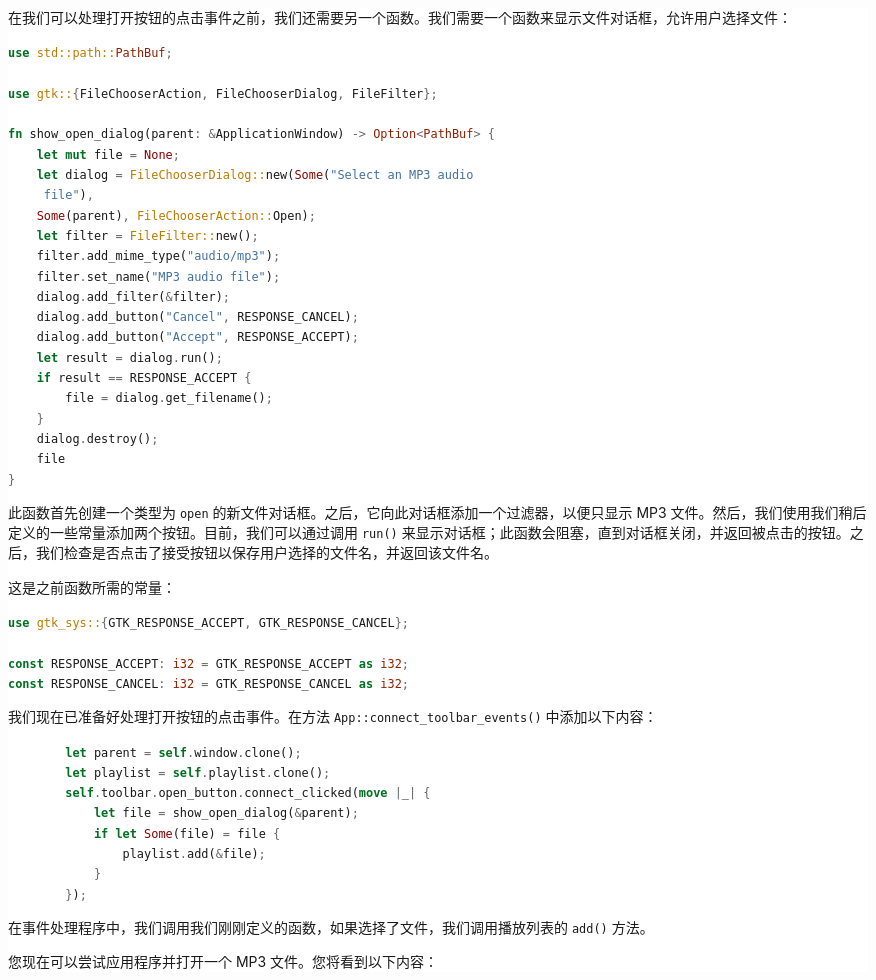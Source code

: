 在我们可以处理打开按钮的点击事件之前，我们还需要另一个函数。我们需要一个函数来显示文件对话框，允许用户选择文件：

```rs
use std::path::PathBuf;

use gtk::{FileChooserAction, FileChooserDialog, FileFilter};

fn show_open_dialog(parent: &ApplicationWindow) -> Option<PathBuf> {
    let mut file = None;
    let dialog = FileChooserDialog::new(Some("Select an MP3 audio
     file"), 
    Some(parent), FileChooserAction::Open);
    let filter = FileFilter::new();
    filter.add_mime_type("audio/mp3");
    filter.set_name("MP3 audio file");
    dialog.add_filter(&filter);
    dialog.add_button("Cancel", RESPONSE_CANCEL);
    dialog.add_button("Accept", RESPONSE_ACCEPT);
    let result = dialog.run();
    if result == RESPONSE_ACCEPT {
        file = dialog.get_filename();
    }
    dialog.destroy();
    file
}
```

此函数首先创建一个类型为 `open` 的新文件对话框。之后，它向此对话框添加一个过滤器，以便只显示 MP3 文件。然后，我们使用我们稍后定义的一些常量添加两个按钮。目前，我们可以通过调用 `run()` 来显示对话框；此函数会阻塞，直到对话框关闭，并返回被点击的按钮。之后，我们检查是否点击了接受按钮以保存用户选择的文件名，并返回该文件名。

这是之前函数所需的常量：

```rs
use gtk_sys::{GTK_RESPONSE_ACCEPT, GTK_RESPONSE_CANCEL};

const RESPONSE_ACCEPT: i32 = GTK_RESPONSE_ACCEPT as i32;
const RESPONSE_CANCEL: i32 = GTK_RESPONSE_CANCEL as i32;
```

我们现在已准备好处理打开按钮的点击事件。在方法 `App::connect_toolbar_events()` 中添加以下内容：

```rs
        let parent = self.window.clone();
        let playlist = self.playlist.clone();
        self.toolbar.open_button.connect_clicked(move |_| {
            let file = show_open_dialog(&parent);
            if let Some(file) = file {
                playlist.add(&file);
            }
        });
```

在事件处理程序中，我们调用我们刚刚定义的函数，如果选择了文件，我们调用播放列表的 `add()` 方法。

您现在可以尝试应用程序并打开一个 MP3 文件。您将看到以下内容：
